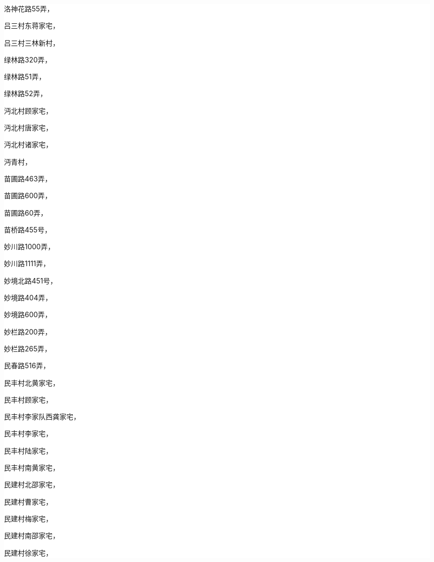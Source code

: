 洛神花路55弄，

吕三村东蒋家宅，

吕三村三林新村，

绿林路320弄，

绿林路51弄，

绿林路52弄，

沔北村顾家宅，

沔北村唐家宅，

沔北村诸家宅，

沔青村，

苗圃路463弄，

苗圃路600弄，

苗圃路60弄，

苗桥路455号，

妙川路1000弄，

妙川路1111弄，

妙境北路451号，

妙境路404弄，

妙境路600弄，

妙栏路200弄，

妙栏路265弄，

民春路516弄，

民丰村北黄家宅，

民丰村顾家宅，

民丰村李家队西龚家宅，

民丰村李家宅，

民丰村陆家宅，

民丰村南黄家宅，

民建村北邵家宅，

民建村曹家宅，

民建村梅家宅，

民建村南邵家宅，

民建村徐家宅，
